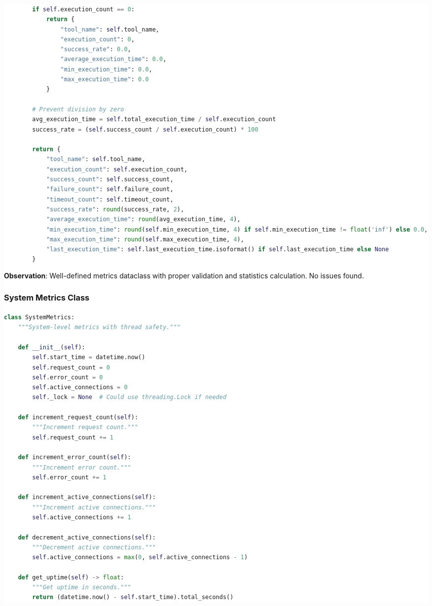 ```python
        if self.execution_count == 0:
            return {
                "tool_name": self.tool_name,
                "execution_count": 0,
                "success_rate": 0.0,
                "average_execution_time": 0.0,
                "min_execution_time": 0.0,
                "max_execution_time": 0.0
            }
        
        # Prevent division by zero
        avg_execution_time = self.total_execution_time / self.execution_count
        success_rate = (self.success_count / self.execution_count) * 100
        
        return {
            "tool_name": self.tool_name,
            "execution_count": self.execution_count,
            "success_count": self.success_count,
            "failure_count": self.failure_count,
            "timeout_count": self.timeout_count,
            "success_rate": round(success_rate, 2),
            "average_execution_time": round(avg_execution_time, 4),
            "min_execution_time": round(self.min_execution_time, 4) if self.min_execution_time != float('inf') else 0.0,
            "max_execution_time": round(self.max_execution_time, 4),
            "last_execution_time": self.last_execution_time.isoformat() if self.last_execution_time else None
        }
```
**Observation**: Well-defined metrics dataclass with proper validation and statistics calculation. No issues found.

### System Metrics Class
```python
class SystemMetrics:
    """System-level metrics with thread safety."""
    
    def __init__(self):
        self.start_time = datetime.now()
        self.request_count = 0
        self.error_count = 0
        self.active_connections = 0
        self._lock = None  # Could use threading.Lock if needed
    
    def increment_request_count(self):
        """Increment request count."""
        self.request_count += 1
    
    def increment_error_count(self):
        """Increment error count."""
        self.error_count += 1
    
    def increment_active_connections(self):
        """Increment active connections."""
        self.active_connections += 1
    
    def decrement_active_connections(self):
        """Decrement active connections."""
        self.active_connections = max(0, self.active_connections - 1)
    
    def get_uptime(self) -> float:
        """Get uptime in seconds."""
        return (datetime.now() - self.start_time).total_seconds()
```